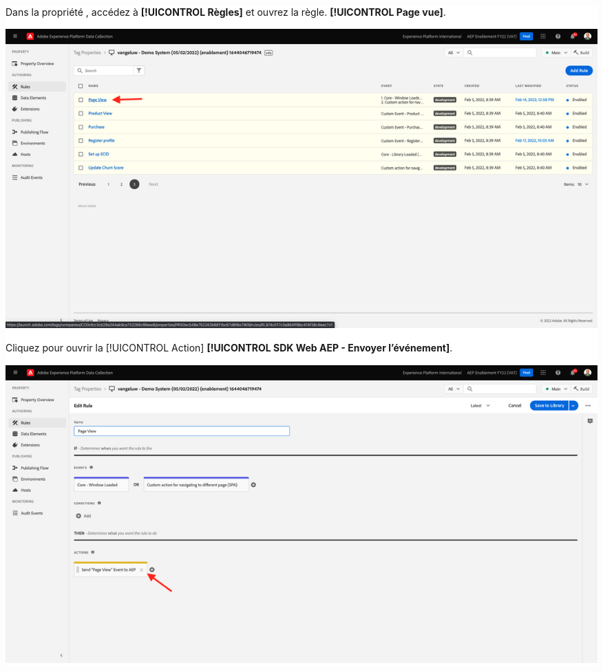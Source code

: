 Dans la propriété , accédez à **[!UICONTROL Règles]** et ouvrez la règle. **[!UICONTROL Page vue]**.

![WebSDK](./images/launch2.png)

Cliquez pour ouvrir la [!UICONTROL Action] **[!UICONTROL SDK Web AEP - Envoyer l’événement]**.

![WebSDK](./images/launch3.png)
